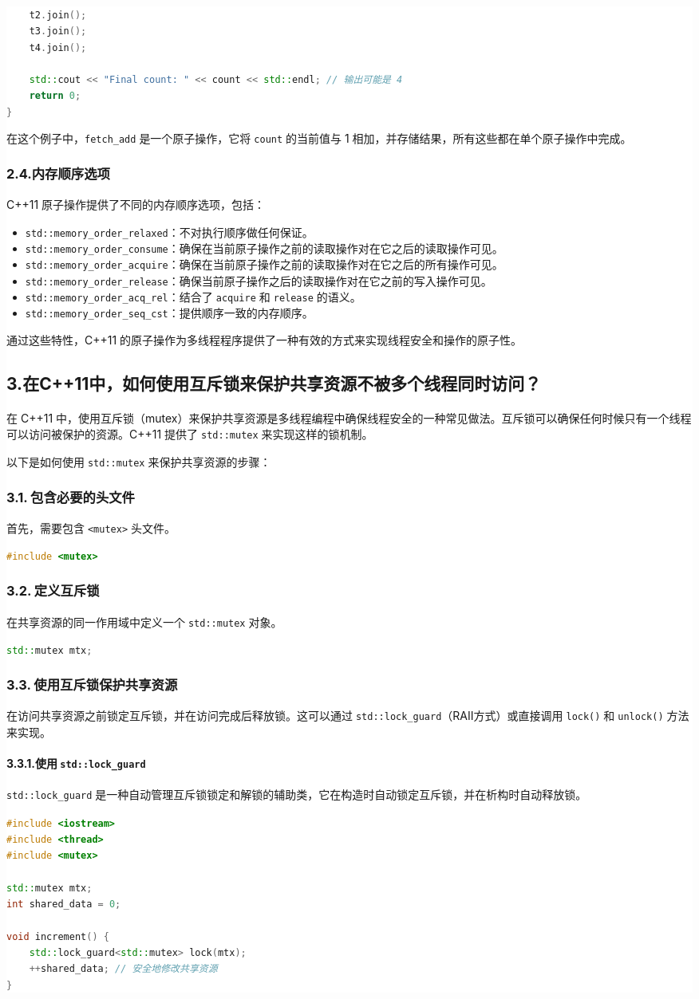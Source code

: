 ```cpp
    t2.join();
    t3.join();
    t4.join();

    std::cout << "Final count: " << count << std::endl; // 输出可能是 4
    return 0;
}
```

在这个例子中，`fetch_add` 是一个原子操作，它将 `count` 的当前值与 1 相加，并存储结果，所有这些都在单个原子操作中完成。

### 2.4.内存顺序选项

C++11 原子操作提供了不同的内存顺序选项，包括：

- `std::memory_order_relaxed`：不对执行顺序做任何保证。
- `std::memory_order_consume`：确保在当前原子操作之前的读取操作对在它之后的读取操作可见。
- `std::memory_order_acquire`：确保在当前原子操作之前的读取操作对在它之后的所有操作可见。
- `std::memory_order_release`：确保当前原子操作之后的读取操作对在它之前的写入操作可见。
- `std::memory_order_acq_rel`：结合了 `acquire` 和 `release` 的语义。
- `std::memory_order_seq_cst`：提供顺序一致的内存顺序。

通过这些特性，C++11 的原子操作为多线程程序提供了一种有效的方式来实现线程安全和操作的原子性。

## 3.在C++11中，如何使用互斥锁来保护共享资源不被多个线程同时访问？

在 C++11 中，使用互斥锁（mutex）来保护共享资源是多线程编程中确保线程安全的一种常见做法。互斥锁可以确保任何时候只有一个线程可以访问被保护的资源。C++11 提供了 `std::mutex` 来实现这样的锁机制。

以下是如何使用 `std::mutex` 来保护共享资源的步骤：

### 3.1. 包含必要的头文件

首先，需要包含 `<mutex>` 头文件。

```cpp
#include <mutex>
```

### 3.2. 定义互斥锁

在共享资源的同一作用域中定义一个 `std::mutex` 对象。

```cpp
std::mutex mtx;
```

### 3.3. 使用互斥锁保护共享资源

在访问共享资源之前锁定互斥锁，并在访问完成后释放锁。这可以通过 `std::lock_guard`（RAII方式）或直接调用 `lock()` 和 `unlock()` 方法来实现。

#### 3.3.1.使用 `std::lock_guard`

`std::lock_guard` 是一种自动管理互斥锁锁定和解锁的辅助类，它在构造时自动锁定互斥锁，并在析构时自动释放锁。

```cpp
#include <iostream>
#include <thread>
#include <mutex>

std::mutex mtx;
int shared_data = 0;

void increment() {
    std::lock_guard<std::mutex> lock(mtx);
    ++shared_data; // 安全地修改共享资源
}

```